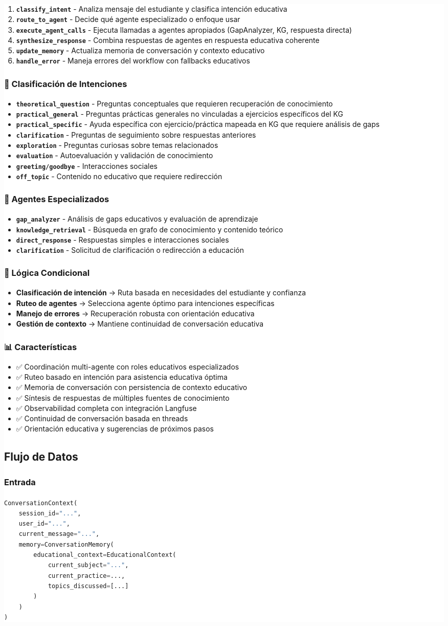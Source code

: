 1. **`classify_intent`** - Analiza mensaje del estudiante y clasifica intención educativa
2. **`route_to_agent`** - Decide qué agente especializado o enfoque usar
3. **`execute_agent_calls`** - Ejecuta llamadas a agentes apropiados (GapAnalyzer, KG, respuesta directa)
4. **`synthesize_response`** - Combina respuestas de agentes en respuesta educativa coherente
5. **`update_memory`** - Actualiza memoria de conversación y contexto educativo
6. **`handle_error`** - Maneja errores del workflow con fallbacks educativos

### 🎯 Clasificación de Intenciones

- **`theoretical_question`** - Preguntas conceptuales que requieren recuperación de conocimiento
- **`practical_general`** - Preguntas prácticas generales no vinculadas a ejercicios específicos del KG
- **`practical_specific`** - Ayuda específica con ejercicio/práctica mapeada en KG que requiere análisis de gaps
- **`clarification`** - Preguntas de seguimiento sobre respuestas anteriores
- **`exploration`** - Preguntas curiosas sobre temas relacionados
- **`evaluation`** - Autoevaluación y validación de conocimiento
- **`greeting/goodbye`** - Interacciones sociales
- **`off_topic`** - Contenido no educativo que requiere redirección

### 🤖 Agentes Especializados

- **`gap_analyzer`** - Análisis de gaps educativos y evaluación de aprendizaje
- **`knowledge_retrieval`** - Búsqueda en grafo de conocimiento y contenido teórico
- **`direct_response`** - Respuestas simples e interacciones sociales
- **`clarification`** - Solicitud de clarificación o redirección a educación

### 🔀 Lógica Condicional

- **Clasificación de intención** → Ruta basada en necesidades del estudiante y confianza
- **Ruteo de agentes** → Selecciona agente óptimo para intenciones específicas
- **Manejo de errores** → Recuperación robusta con orientación educativa
- **Gestión de contexto** → Mantiene continuidad de conversación educativa

### 📊 Características

- ✅ Coordinación multi-agente con roles educativos especializados
- ✅ Ruteo basado en intención para asistencia educativa óptima
- ✅ Memoria de conversación con persistencia de contexto educativo
- ✅ Síntesis de respuestas de múltiples fuentes de conocimiento
- ✅ Observabilidad completa con integración Langfuse
- ✅ Continuidad de conversación basada en threads
- ✅ Orientación educativa y sugerencias de próximos pasos

## Flujo de Datos

### Entrada
```python
ConversationContext(
    session_id="...",
    user_id="...",
    current_message="...",
    memory=ConversationMemory(
        educational_context=EducationalContext(
            current_subject="...",
            current_practice=...,
            topics_discussed=[...]
        )
    )
)
```
